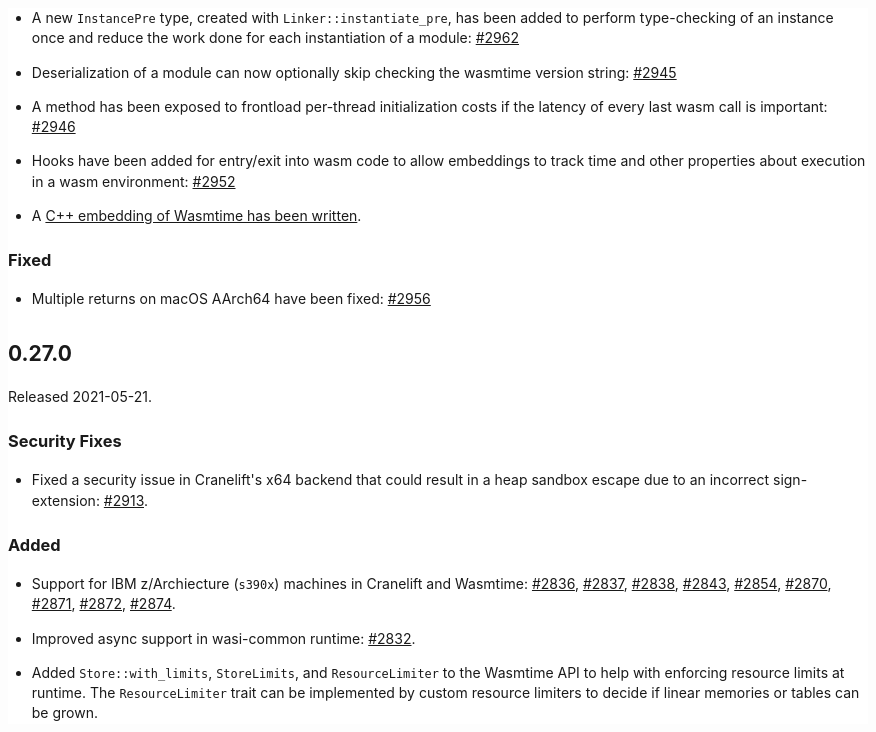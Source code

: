 * A new `InstancePre` type, created with `Linker::instantiate_pre`, has been
  added to perform type-checking of an instance once and reduce the work done
  for each instantiation of a module:
  [#2962](https://github.com/bytecodealliance/wasmtime/pull/2962)

* Deserialization of a module can now optionally skip checking the wasmtime
  version string:
  [#2945](https://github.com/bytecodealliance/wasmtime/pull/2945)

* A method has been exposed to frontload per-thread initialization costs if the
  latency of every last wasm call is important:
  [#2946](https://github.com/bytecodealliance/wasmtime/pull/2946)

* Hooks have been added for entry/exit into wasm code to allow embeddings to
  track time and other properties about execution in a wasm environment:
  [#2952](https://github.com/bytecodealliance/wasmtime/pull/2952)

* A [C++ embedding of Wasmtime has been written][cpp].

[RFC 11]: https://github.com/bytecodealliance/rfcs/pull/11
[cpp]: https://github.com/bytecodealliance/wasmtime-cpp

### Fixed

* Multiple returns on macOS AArch64 have been fixed:
  [#2956](https://github.com/bytecodealliance/wasmtime/pull/2956)

## 0.27.0

Released 2021-05-21.

### Security Fixes

* Fixed a security issue in Cranelift's x64 backend that could result in a heap
  sandbox escape due to an incorrect sign-extension:
  [#2913](https://github.com/bytecodealliance/wasmtime/issues/2913).

### Added

* Support for IBM z/Archiecture (`s390x`) machines in Cranelift and Wasmtime:
  [#2836](https://github.com/bytecodealliance/wasmtime/pull/2836),
  [#2837](https://github.com/bytecodealliance/wasmtime/pull/2837),
  [#2838](https://github.com/bytecodealliance/wasmtime/pull/2838),
  [#2843](https://github.com/bytecodealliance/wasmtime/pull/2843),
  [#2854](https://github.com/bytecodealliance/wasmtime/pull/2854),
  [#2870](https://github.com/bytecodealliance/wasmtime/pull/2870),
  [#2871](https://github.com/bytecodealliance/wasmtime/pull/2871),
  [#2872](https://github.com/bytecodealliance/wasmtime/pull/2872),
  [#2874](https://github.com/bytecodealliance/wasmtime/pull/2874).

* Improved async support in wasi-common runtime:
  [#2832](https://github.com/bytecodealliance/wasmtime/pull/2832).

* Added `Store::with_limits`, `StoreLimits`, and `ResourceLimiter` to the
  Wasmtime API to help with enforcing resource limits at runtime. The
  `ResourceLimiter` trait can be implemented by custom resource limiters to
  decide if linear memories or tables can be grown.


[CVE-2022-39392]: https://github.com/bytecodealliance/wasmtime/security/advisories/GHSA-44mr-8vmm-wjhg
[CVE-2022-39393]: https://github.com/bytecodealliance/wasmtime/security/advisories/GHSA-wh6w-3828-g9qf
[CVE-2022-39394]: https://github.com/bytecodealliance/wasmtime/security/advisories/GHSA-h84q-m8rr-3v9q
[Tier 3]: https://docs.wasmtime.dev/stability-tiers.html
[ba-blog]: https://bytecodealliance.org/articles/
[ba-perf]: https://bytecodealliance.org/articles/wasmtime-10-performance
[ba-security]: https://bytecodealliance.org/articles/security-and-correctness-in-wasmtime
[ba-1.0]: https://bytecodealliance.org/articles/wasmtime-1-0-fast-safe-and-now-production-ready.md
[rfc-1.0]: https://github.com/bytecodealliance/rfcs/blob/main/accepted/wasmtime-one-dot-oh.md
[1.0 RFC]: https://github.com/bytecodealliance/rfcs/blob/main/accepted/wasmtime-one-dot-oh.md
[RFC 14]: https://github.com/bytecodealliance/rfcs/pull/14
[RFC 12]: https://github.com/bytecodealliance/rfcs/pull/12
[reftypes]: https://github.com/WebAssembly/reference-types
[Commands and Reactors ABI]: https://github.com/WebAssembly/WASI/blob/master/design/application-abi.md#current-unstable-abi
[go-bindings]: https://github.com/bytecodealliance/wasmtime-go
[jitdump]: https://bytecodealliance.github.io/wasmtime/examples-profiling.html